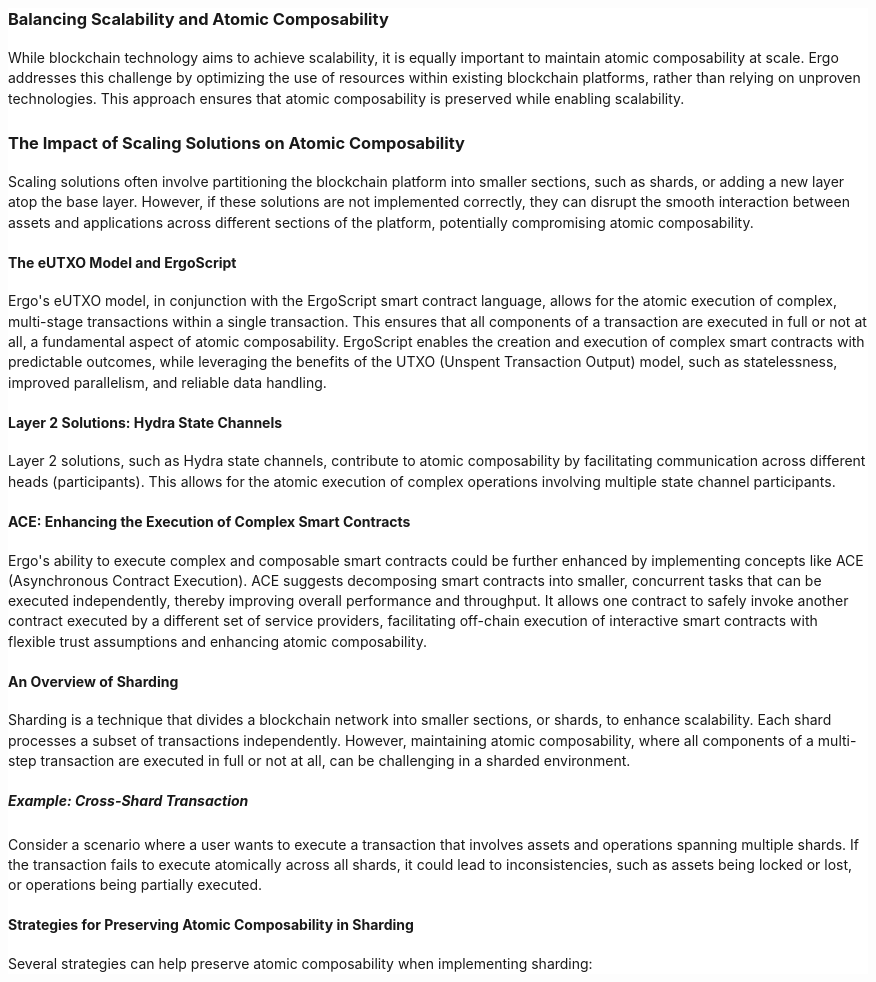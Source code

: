 ### Balancing Scalability and Atomic Composability
While blockchain technology aims to achieve scalability, it is equally important to maintain atomic composability at scale. Ergo addresses this challenge by optimizing the use of resources within existing blockchain platforms, rather than relying on unproven technologies. This approach ensures that atomic composability is preserved while enabling scalability.

### The Impact of Scaling Solutions on Atomic Composability
Scaling solutions often involve partitioning the blockchain platform into smaller sections, such as shards, or adding a new layer atop the base layer. However, if these solutions are not implemented correctly, they can disrupt the smooth interaction between assets and applications across different sections of the platform, potentially compromising atomic composability.

#### The eUTXO Model and ErgoScript
Ergo's eUTXO model, in conjunction with the ErgoScript smart contract language, allows for the atomic execution of complex, multi-stage transactions within a single transaction. This ensures that all components of a transaction are executed in full or not at all, a fundamental aspect of atomic composability.
ErgoScript enables the creation and execution of complex smart contracts with predictable outcomes, while leveraging the benefits of the UTXO (Unspent Transaction Output) model, such as statelessness, improved parallelism, and reliable data handling.

#### Layer 2 Solutions: Hydra State Channels
Layer 2 solutions, such as Hydra state channels, contribute to atomic composability by facilitating communication across different heads (participants). This allows for the atomic execution of complex operations involving multiple state channel participants.

#### ACE: Enhancing the Execution of Complex Smart Contracts
Ergo's ability to execute complex and composable smart contracts could be further enhanced by implementing concepts like ACE (Asynchronous Contract Execution). ACE suggests decomposing smart contracts into smaller, concurrent tasks that can be executed independently, thereby improving overall performance and throughput. It allows one contract to safely invoke another contract executed by a different set of service providers, facilitating off-chain execution of interactive smart contracts with flexible trust assumptions and enhancing atomic composability.

#### An Overview of Sharding
Sharding is a technique that divides a blockchain network into smaller sections, or shards, to enhance scalability. Each shard processes a subset of transactions independently. However, maintaining atomic composability, where all components of a multi-step transaction are executed in full or not at all, can be challenging in a sharded environment.

##### Example: Cross-Shard Transaction
Consider a scenario where a user wants to execute a transaction that involves assets and operations spanning multiple shards. If the transaction fails to execute atomically across all shards, it could lead to inconsistencies, such as assets being locked or lost, or operations being partially executed.

#### Strategies for Preserving Atomic Composability in Sharding
Several strategies can help preserve atomic composability when implementing sharding:

